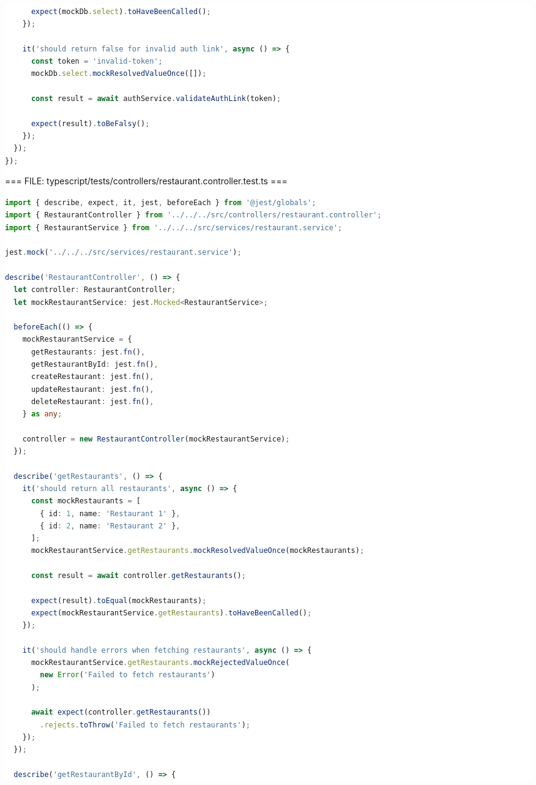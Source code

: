 ```typescript
      expect(mockDb.select).toHaveBeenCalled();
    });

    it('should return false for invalid auth link', async () => {
      const token = 'invalid-token';
      mockDb.select.mockResolvedValueOnce([]);

      const result = await authService.validateAuthLink(token);

      expect(result).toBeFalsy();
    });
  });
});
```

=== FILE: typescript/tests/controllers/restaurant.controller.test.ts ===
```typescript
import { describe, expect, it, jest, beforeEach } from '@jest/globals';
import { RestaurantController } from '../../../src/controllers/restaurant.controller';
import { RestaurantService } from '../../../src/services/restaurant.service';

jest.mock('../../../src/services/restaurant.service');

describe('RestaurantController', () => {
  let controller: RestaurantController;
  let mockRestaurantService: jest.Mocked<RestaurantService>;

  beforeEach(() => {
    mockRestaurantService = {
      getRestaurants: jest.fn(),
      getRestaurantById: jest.fn(),
      createRestaurant: jest.fn(),
      updateRestaurant: jest.fn(),
      deleteRestaurant: jest.fn(),
    } as any;

    controller = new RestaurantController(mockRestaurantService);
  });

  describe('getRestaurants', () => {
    it('should return all restaurants', async () => {
      const mockRestaurants = [
        { id: 1, name: 'Restaurant 1' },
        { id: 2, name: 'Restaurant 2' },
      ];
      mockRestaurantService.getRestaurants.mockResolvedValueOnce(mockRestaurants);

      const result = await controller.getRestaurants();

      expect(result).toEqual(mockRestaurants);
      expect(mockRestaurantService.getRestaurants).toHaveBeenCalled();
    });

    it('should handle errors when fetching restaurants', async () => {
      mockRestaurantService.getRestaurants.mockRejectedValueOnce(
        new Error('Failed to fetch restaurants')
      );

      await expect(controller.getRestaurants())
        .rejects.toThrow('Failed to fetch restaurants');
    });
  });

  describe('getRestaurantById', () => {
```